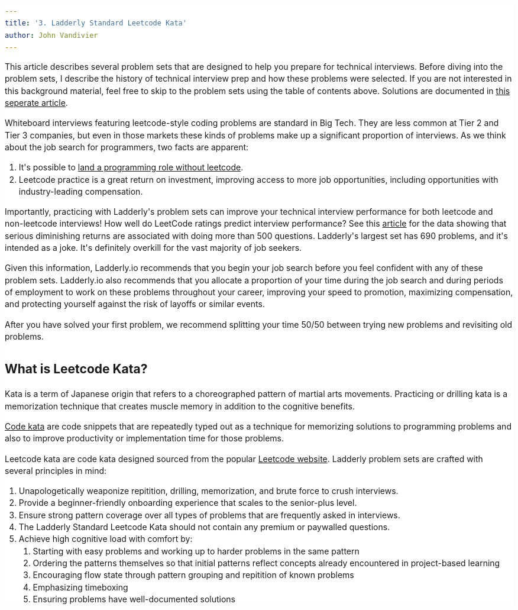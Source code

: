 ```yaml
---
title: '3. Ladderly Standard Leetcode Kata'
author: John Vandivier
---
```


This article describes several problem sets that are designed to help you prepare for technical interviews. Before diving into the problem sets, I describe the history of technical interview prep and how these problems were selected. If you are not interested in this background material, feel free to skip to the problem sets using the table of contents above. Solutions are documented in [this seperate article](/blog/2024-01-23-leetcode-solutions).

Whiteboard interviews featuring leetcode-style coding problems are standard in Big Tech.
They are less common at Tier 2 and Tier 3 companies, but even in those markets these kinds of problems make up a significant proportion of interviews.
As we think about the job search for programmers, two facts are apparent:

1. It's possible to [land a programming role without leetcode](https://github.com/poteto/hiring-without-whiteboards).
2. Leetcode practice is a great return on investment, improving access to more job opportunities, including opportunities with industry-leading compensation.

Importantly, practicing with Ladderly's problem sets can improve your technical interview performance for both leetcode and non-leetcode interviews! How well do LeetCode ratings predict interview performance? See this [article](https://interviewing.io/blog/how-well-do-leetcode-ratings-predict-interview-performance) for the data showing that serious diminishing returns are associated with doing more than 500 questions. Ladderly's largest set has 690 problems, and it's intended as a joke. It's definitely overkill for the vast majority of job seekers.

Given this information, Ladderly.io recommends that you begin your job search before you feel confident with any of these problem sets. Ladderly.io also recommends that you allocate a proportion of your time during the job search and during periods of employment to work on these problems throughout your career, improving your speed to promotion, maximizing compensation, and protecting yourself against the risk of layoffs or similar events.

After you have solved your first problem, we recommend splitting your time 50/50 between trying new problems and revisiting old problems.

## What is Leetcode Kata?

Kata is a term of Japanese origin that refers to a choreographed pattern of martial arts movements. Practicing or drilling kata is a memorization technique that creates muscle memory in addition to the cognitive benefits.

[Code kata](https://en.wikipedia.org/w/index.php?title=Kata&oldid=1177927890#Outside_martial_arts) are code snippets that are repeatedly typed out as a technique for memorizing solutions to programming problems and also to improve productivity or implementation time for those problems.

Leetcode kata are code kata designed sourced from the popular [Leetcode website](http://leetcode.com/).
Ladderly problem sets are crafted with several principles in mind:

1. Unapologetically weaponize repitition, drilling, memorization, and brute force to crush interviews.
2. Provide a beginner-friendly onboarding experience that scales to the senior-plus level.
3. Ensure strong pattern coverage over all types of problems that are frequently asked in interviews.
4. The Ladderly Standard Leetcode Kata should not contain any premium or paywalled questions.
5. Achieve high cognitive load with comfort by:
   1. Starting with easy problems and working up to harder problems in the same pattern
   2. Ordering the patterns themselves so that initial patterns reflect concepts already encountered in project-based learning
   3. Encouraging flow state through pattern grouping and repitition of known problems
   4. Emphasizing timeboxing
   5. Ensuring problems have well-documented solutions
